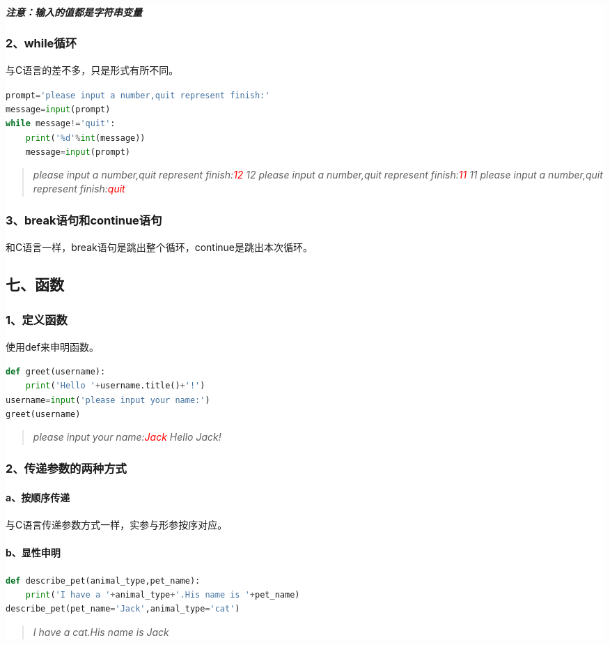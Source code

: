 ***注意：输入的值都是字符串变量***

### 2、while循环

与C语言的差不多，只是形式有所不同。

```python
prompt='please input a number,quit represent finish:'
message=input(prompt)
while message!='quit':
    print('%d'%int(message))
    message=input(prompt)
```

> *please input a number,quit represent finish:<font color=red>12</font>
>        12
>        please input a number,quit represent finish:<font color=red>11</font>
>        11
>        please input a number,quit represent finish:<font color=red>quit</font>*

### 3、break语句和continue语句

和C语言一样，break语句是跳出整个循环，continue是跳出本次循环。

## 七、函数

### 1、定义函数

使用def来申明函数。

```python
def greet(username):
    print('Hello '+username.title()+'!')
username=input('please input your name:')
greet(username)
```

> *please input your name:<font color=red>Jack</font>
>         Hello Jack!*

### 2、传递参数的两种方式

#### a、按顺序传递

与C语言传递参数方式一样，实参与形参按序对应。

#### b、显性申明

```python
def describe_pet(animal_type,pet_name):
    print('I have a '+animal_type+'.His name is '+pet_name)
describe_pet(pet_name='Jack',animal_type='cat')
```

> *I have a cat.His name is Jack*
